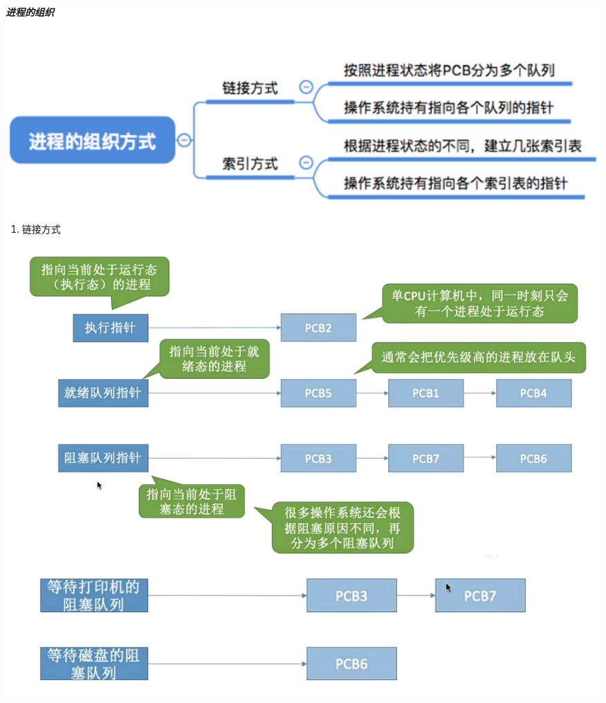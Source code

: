 ##### 进程的组织

![image-20230731192952967](操作系统.assets/image-20230731192952967.png)

1. 链接方式

   ![image-20220818225110173](操作系统.assets/image-20220818225110173.png)![image-20220818225119514](操作系统.assets/image-20220818225119514.png)
